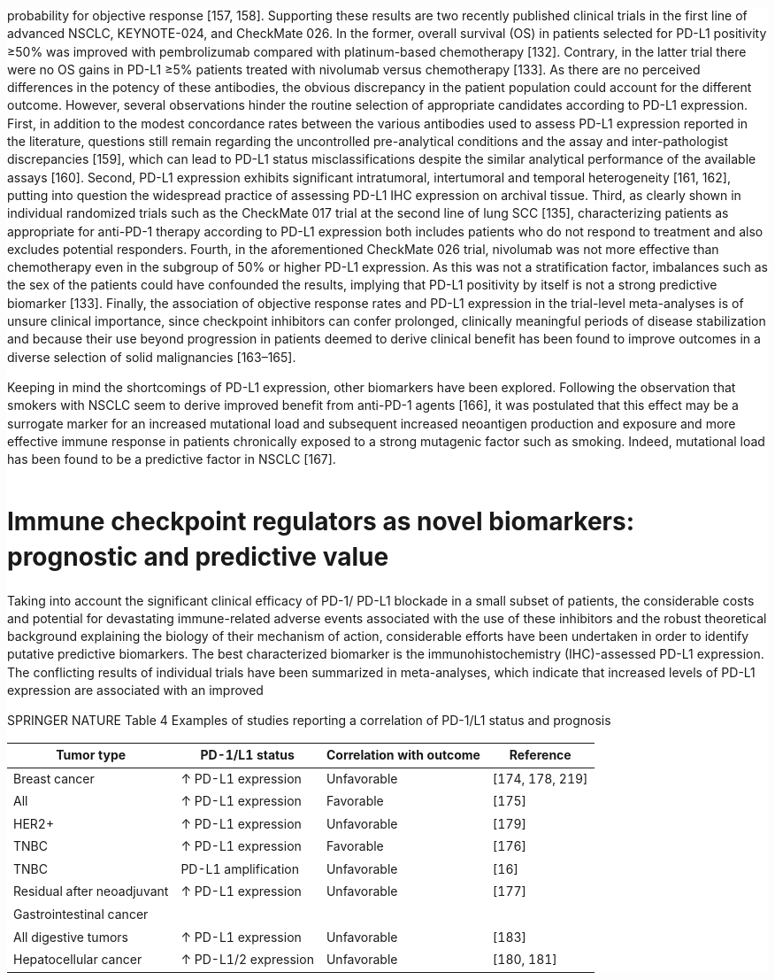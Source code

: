 probability for objective response [157, 158]. Supporting these results are two recently published clinical trials in the first line of advanced NSCLC, KEYNOTE-024, and CheckMate 026. In the former, overall survival (OS) in patients selected for PD-L1 positivity ≥50% was improved with pembrolizumab compared with platinum-based chemotherapy [132]. Contrary, in the latter trial there were no OS gains in PD-L1 ≥5% patients treated with nivolumab versus chemotherapy [133]. As there are no perceived differences in the potency of these antibodies, the obvious discrepancy in the patient population could account for the different outcome. However, several observations hinder the routine selection of appropriate candidates according to PD-L1 expression. First, in addition to the modest concordance rates between the various antibodies used to assess PD-L1 expression reported in the literature, questions still remain regarding the uncontrolled pre-analytical conditions and the assay and inter-pathologist discrepancies [159], which can lead to PD-L1 status misclassifications despite the similar analytical performance of the available assays [160]. Second, PD-L1 expression exhibits significant intratumoral, intertumoral and temporal heterogeneity [161, 162], putting into question the widespread practice of assessing PD-L1 IHC expression on archival tissue. Third, as clearly shown in individual randomized trials such as the CheckMate 017 trial at the second line of lung SCC [135], characterizing patients as appropriate for anti-PD-1 therapy according to PD-L1 expression both includes patients who do not respond to treatment and also excludes potential responders. Fourth, in the aforementioned CheckMate 026 trial, nivolumab was not more effective than chemotherapy even in the subgroup of 50% or higher PD-L1 expression. As this was not a stratification factor, imbalances such as the sex of the patients could have confounded the results, implying that PD-L1 positivity by itself is not a strong predictive biomarker [133]. Finally, the association of objective response rates and PD-L1 expression in the trial-level meta-analyses is of unsure clinical importance, since checkpoint inhibitors can confer prolonged, clinically meaningful periods of disease stabilization and because their use beyond progression in patients deemed to derive clinical benefit has been found to improve outcomes in a diverse selection of solid malignancies [163–165].

Keeping in mind the shortcomings of PD-L1 expression, other biomarkers have been explored. Following the observation that smokers with NSCLC seem to derive improved benefit from anti-PD-1 agents [166], it was postulated that this effect may be a surrogate marker for an increased mutational load and subsequent increased neoantigen production and exposure and more effective immune response in patients chronically exposed to a strong mutagenic factor such as smoking. Indeed, mutational load has been found to be a predictive factor in NSCLC [167].

# Immune checkpoint regulators as novel biomarkers: prognostic and predictive value

Taking into account the significant clinical efficacy of PD-1/ PD-L1 blockade in a small subset of patients, the considerable costs and potential for devastating immune-related adverse events associated with the use of these inhibitors and the robust theoretical background explaining the biology of their mechanism of action, considerable efforts have been undertaken in order to identify putative predictive biomarkers. The best characterized biomarker is the immunohistochemistry (IHC)-assessed PD-L1 expression. The conflicting results of individual trials have been summarized in meta-analyses, which indicate that increased levels of PD-L1 expression are associated with an improved

SPRINGER NATURE
Table 4 Examples of studies reporting a correlation of PD-1/L1 status and prognosis

| Tumor type | PD-1/L1 status | Correlation with outcome | Reference |
| --- | --- | --- | --- |
| Breast cancer | ↑ PD-L1 expression | Unfavorable | [174, 178, 219] |
| All | ↑ PD-L1 expression | Favorable | [175] |
| HER2+ | ↑ PD-L1 expression | Unfavorable | [179] |
| TNBC | ↑ PD-L1 expression | Favorable | [176] |
| TNBC | PD-L1 amplification | Unfavorable | [16] |
| Residual after neoadjuvant | ↑ PD-L1 expression | Unfavorable | [177] |
| Gastrointestinal cancer |  |  |  |
| All digestive tumors | ↑ PD-L1 expression | Unfavorable | [183] |
| Hepatocellular cancer | ↑ PD-L1/2 expression | Unfavorable | [180, 181] |